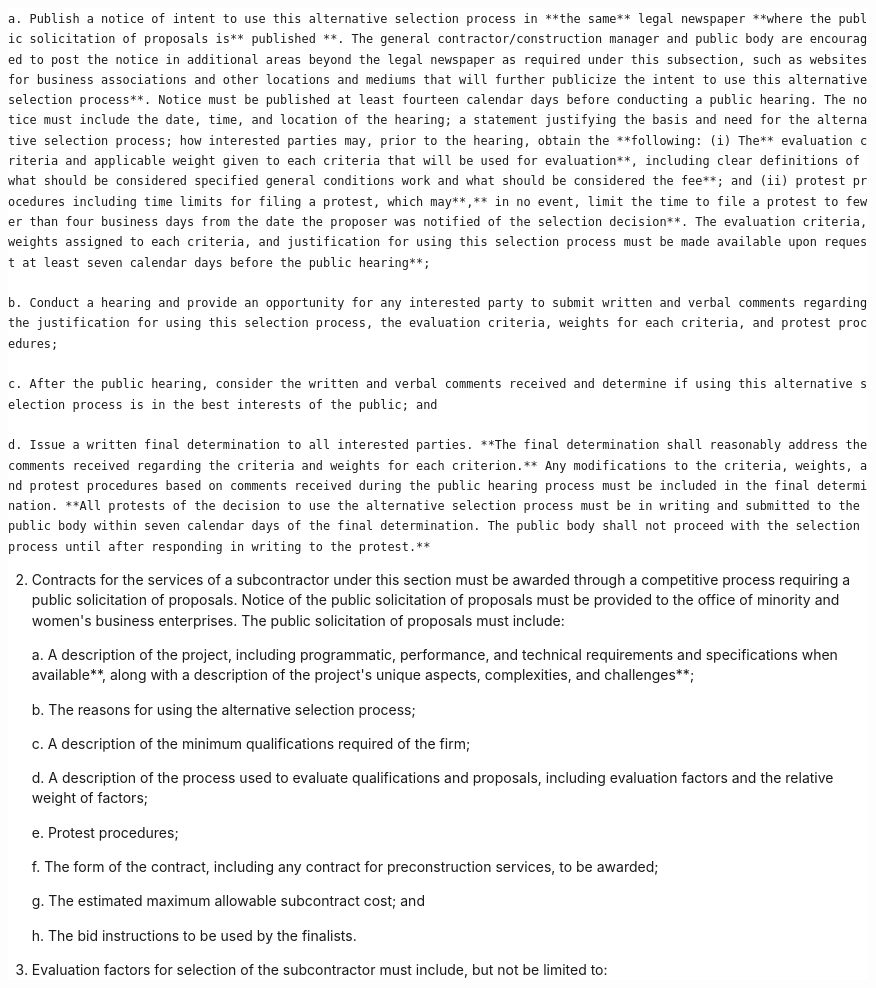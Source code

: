    a. Publish a notice of intent to use this alternative selection process in **the same** legal newspaper **where the public solicitation of proposals is** published **. The general contractor/construction manager and public body are encouraged to post the notice in additional areas beyond the legal newspaper as required under this subsection, such as websites for business associations and other locations and mediums that will further publicize the intent to use this alternative selection process**. Notice must be published at least fourteen calendar days before conducting a public hearing. The notice must include the date, time, and location of the hearing; a statement justifying the basis and need for the alternative selection process; how interested parties may, prior to the hearing, obtain the **following: (i) The** evaluation criteria and applicable weight given to each criteria that will be used for evaluation**, including clear definitions of what should be considered specified general conditions work and what should be considered the fee**; and (ii) protest procedures including time limits for filing a protest, which may**,** in no event, limit the time to file a protest to fewer than four business days from the date the proposer was notified of the selection decision**. The evaluation criteria, weights assigned to each criteria, and justification for using this selection process must be made available upon request at least seven calendar days before the public hearing**;

    b. Conduct a hearing and provide an opportunity for any interested party to submit written and verbal comments regarding the justification for using this selection process, the evaluation criteria, weights for each criteria, and protest procedures;

    c. After the public hearing, consider the written and verbal comments received and determine if using this alternative selection process is in the best interests of the public; and

    d. Issue a written final determination to all interested parties. **The final determination shall reasonably address the comments received regarding the criteria and weights for each criterion.** Any modifications to the criteria, weights, and protest procedures based on comments received during the public hearing process must be included in the final determination. **All protests of the decision to use the alternative selection process must be in writing and submitted to the public body within seven calendar days of the final determination. The public body shall not proceed with the selection process until after responding in writing to the protest.**

2. Contracts for the services of a subcontractor under this section must be awarded through a competitive process requiring a public solicitation of proposals. Notice of the public solicitation of proposals must be provided to the office of minority and women's business enterprises. The public solicitation of proposals must include:

    a. A description of the project, including programmatic, performance, and technical requirements and specifications when available**, along with a description of the project's unique aspects, complexities, and challenges**;

    b. The reasons for using the alternative selection process;

    c. A description of the minimum qualifications required of the firm;

    d. A description of the process used to evaluate qualifications and proposals, including evaluation factors and the relative weight of factors;

    e. Protest procedures;

    f. The form of the contract, including any contract for preconstruction services, to be awarded;

    g. The estimated maximum allowable subcontract cost; and

    h. The bid instructions to be used by the finalists.

3. Evaluation factors for selection of the subcontractor must include, but not be limited to:

